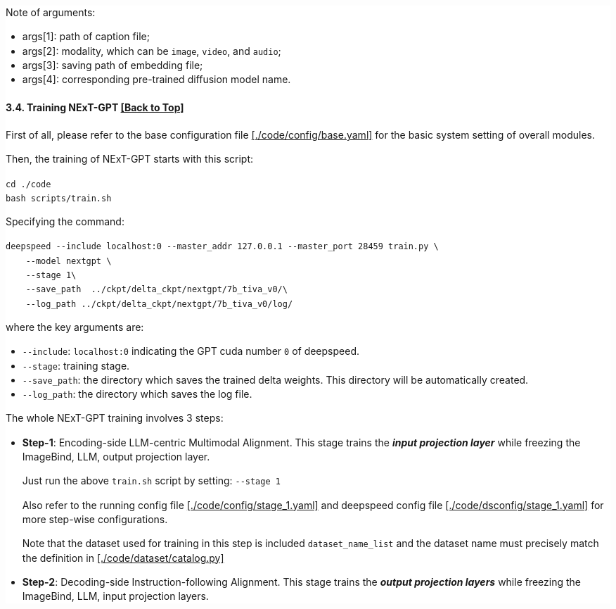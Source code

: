 Note of arguments:
- args[1]: path of caption file;
- args[2]: modality, which can be `image`, `video`, and `audio`;
- args[3]: saving path of embedding file;
- args[4]: corresponding pre-trained diffusion model name.



<span id='Train NExT-GPT'/>

#### 3.4. Training NExT-GPT  <a href='#all_catelogue'>[Back to Top]</a>

First of all, please refer to the base configuration file [[./code/config/base.yaml]](./code/config/base.yaml) for the basic system setting of overall modules.

Then, the training of NExT-GPT starts with this script:
```angular2html
cd ./code
bash scripts/train.sh
```
Specifying the command:
```angular2html
deepspeed --include localhost:0 --master_addr 127.0.0.1 --master_port 28459 train.py \
    --model nextgpt \
    --stage 1\
    --save_path  ../ckpt/delta_ckpt/nextgpt/7b_tiva_v0/\
    --log_path ../ckpt/delta_ckpt/nextgpt/7b_tiva_v0/log/
```
where the key arguments are:
- `--include`: `localhost:0` indicating the GPT cuda number `0` of deepspeed.
- `--stage`: training stage.
- `--save_path`: the directory which saves the trained delta weights. This directory will be automatically created.
- `--log_path`: the directory which saves the log file.






The whole NExT-GPT training involves 3 steps:

- **Step-1**: Encoding-side LLM-centric Multimodal Alignment. This stage trains the ***input projection layer*** while freezing the ImageBind, LLM, output projection layer.
  
  Just run the above `train.sh` script by setting: `--stage 1`
  
  Also refer to the running config file [[./code/config/stage_1.yaml]](./code/config/stage_1.yaml) and deepspeed config file [[./code/dsconfig/stage_1.yaml]](./code/dsconfig/stage_1.yaml) for more step-wise configurations.

  Note that the dataset used for training in this step is included `dataset_name_list` and the dataset name must precisely match the definition in [[./code/dataset/catalog.py]](./code/dataset/catalog.py)  



- **Step-2**: Decoding-side Instruction-following Alignment. This stage trains the ***output projection layers*** while freezing the ImageBind, LLM, input projection layers.
